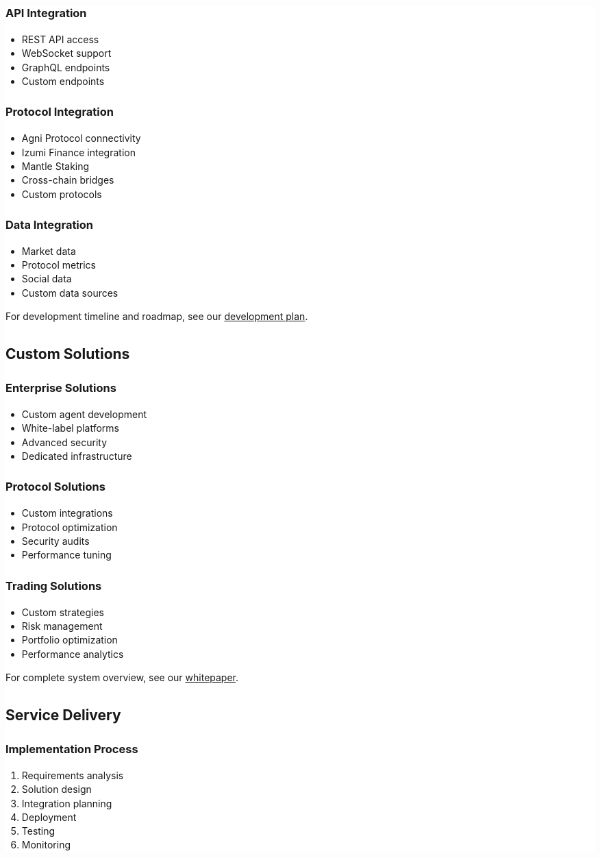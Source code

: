 ### API Integration
- REST API access
- WebSocket support
- GraphQL endpoints
- Custom endpoints

### Protocol Integration
- Agni Protocol connectivity
- Izumi Finance integration
- Mantle Staking
- Cross-chain bridges
- Custom protocols

### Data Integration
- Market data
- Protocol metrics
- Social data
- Custom data sources

For development timeline and roadmap, see our [development plan](plan.md).

## Custom Solutions

### Enterprise Solutions
- Custom agent development
- White-label platforms
- Advanced security
- Dedicated infrastructure

### Protocol Solutions
- Custom integrations
- Protocol optimization
- Security audits
- Performance tuning

### Trading Solutions
- Custom strategies
- Risk management
- Portfolio optimization
- Performance analytics

For complete system overview, see our [whitepaper](whitepaper.md).

## Service Delivery

### Implementation Process
1. Requirements analysis
2. Solution design
3. Integration planning
4. Deployment
5. Testing
6. Monitoring
